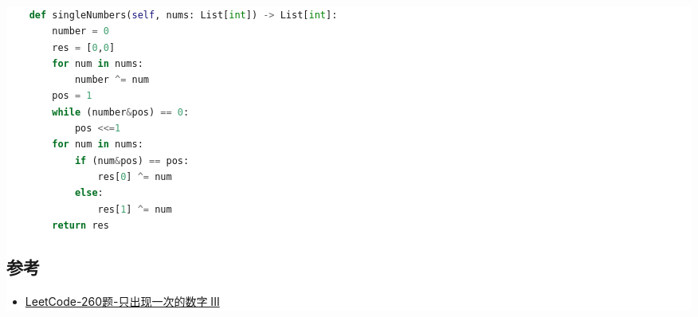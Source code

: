 ```python
    def singleNumbers(self, nums: List[int]) -> List[int]:
        number = 0
        res = [0,0]
        for num in nums:
            number ^= num
        pos = 1
        while (number&pos) == 0:
            pos <<=1
        for num in nums:
            if (num&pos) == pos:
                res[0] ^= num
            else:
                res[1] ^= num
        return res
```
## 参考
  -  [LeetCode-260题-只出现一次的数字 III](https://github.com/bryceustc/LeetCode_Note/blob/master/cpp/Single-Number-III/README.md)
